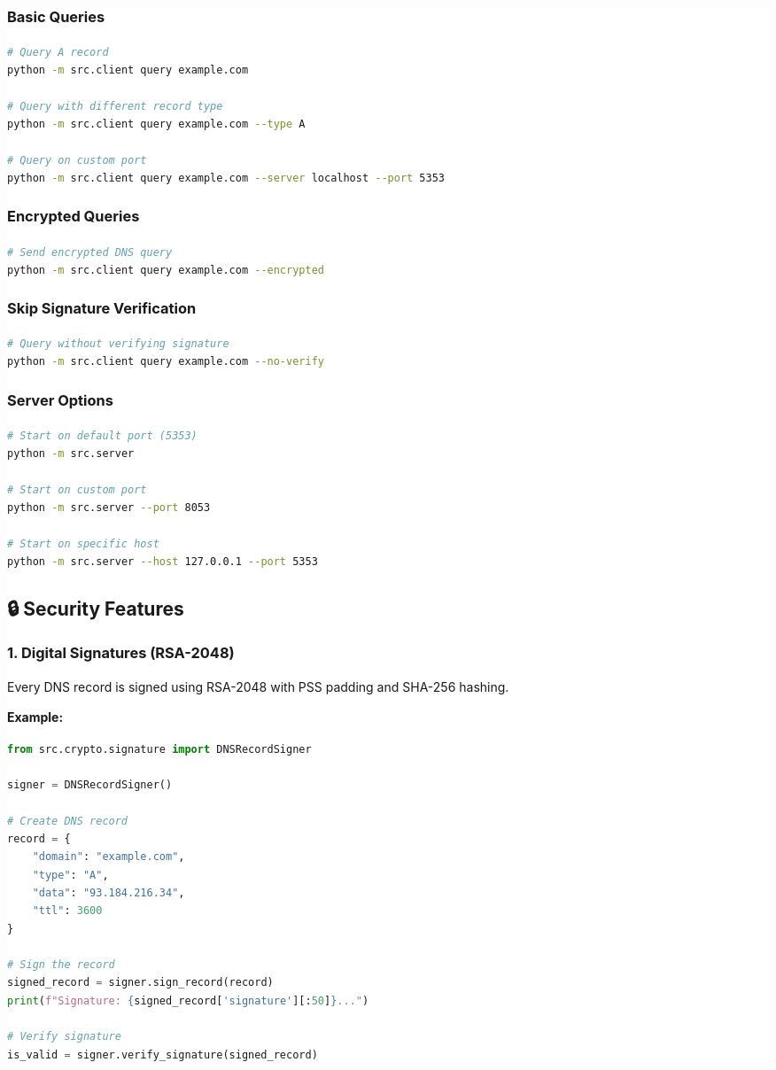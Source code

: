 ### Basic Queries

```bash
# Query A record
python -m src.client query example.com

# Query with different record type
python -m src.client query example.com --type A

# Query on custom port
python -m src.client query example.com --server localhost --port 5353
```

### Encrypted Queries

```bash
# Send encrypted DNS query
python -m src.client query example.com --encrypted
```

### Skip Signature Verification

```bash
# Query without verifying signature
python -m src.client query example.com --no-verify
```

### Server Options

```bash
# Start on default port (5353)
python -m src.server

# Start on custom port
python -m src.server --port 8053

# Start on specific host
python -m src.server --host 127.0.0.1 --port 5353
```

## 🔒 Security Features

### 1. Digital Signatures (RSA-2048)

Every DNS record is signed using RSA-2048 with PSS padding and SHA-256 hashing.

**Example:**
```python
from src.crypto.signature import DNSRecordSigner

signer = DNSRecordSigner()

# Create DNS record
record = {
    "domain": "example.com",
    "type": "A",
    "data": "93.184.216.34",
    "ttl": 3600
}

# Sign the record
signed_record = signer.sign_record(record)
print(f"Signature: {signed_record['signature'][:50]}...")

# Verify signature
is_valid = signer.verify_signature(signed_record)
```